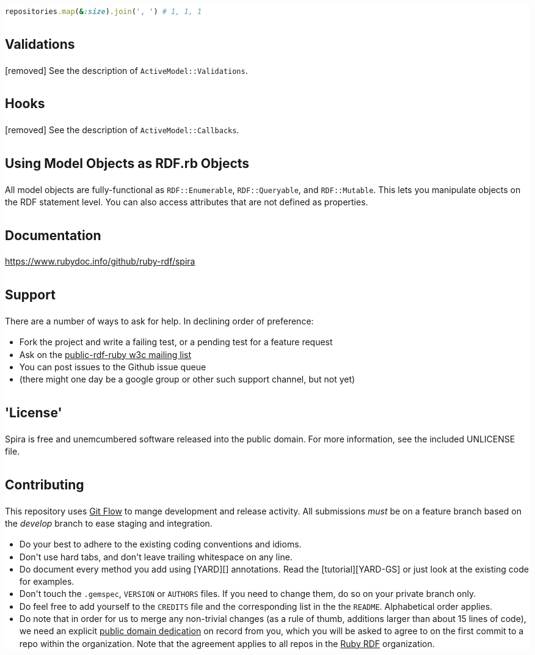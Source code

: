 ```ruby
repositories.map(&:size).join(', ') # 1, 1, 1
```

## Validations

[removed]
See the description of `ActiveModel::Validations`.

## Hooks

[removed]
See the description of `ActiveModel::Callbacks`.

## Using Model Objects as RDF.rb Objects

All model objects are fully-functional as `RDF::Enumerable`, `RDF::Queryable`,
and `RDF::Mutable`.  This lets you manipulate objects on the RDF statement
level.  You can also access attributes that are not defined as properties.

## Documentation

<https://www.rubydoc.info/github/ruby-rdf/spira>

## Support

There are a number of ways to ask for help.  In declining order of preference:

 * Fork the project and write a failing test, or a pending test for a feature request
 * Ask on the [public-rdf-ruby w3c mailing list][]
 * You can post issues to the Github issue queue
 * (there might one day be a google group or other such support channel, but not yet)

## 'License'
Spira is free and unemcumbered software released into the public
domain.  For more information, see the included UNLICENSE file.

## Contributing
This repository uses [Git Flow](https://github.com/nvie/gitflow) to mange development and release activity. All submissions _must_ be on a feature branch based on the _develop_ branch to ease staging and integration.

* Do your best to adhere to the existing coding conventions and idioms.
* Don't use hard tabs, and don't leave trailing whitespace on any line.
* Do document every method you add using [YARD][] annotations. Read the
  [tutorial][YARD-GS] or just look at the existing code for examples.
* Don't touch the `.gemspec`, `VERSION` or `AUTHORS` files. If you need to
  change them, do so on your private branch only.
* Do feel free to add yourself to the `CREDITS` file and the corresponding
  list in the the `README`. Alphabetical order applies.
* Do note that in order for us to merge any non-trivial changes (as a rule
  of thumb, additions larger than about 15 lines of code), we need an
  explicit [public domain dedication][PDD] on record from you,
  which you will be asked to agree to on the first commit to a repo within the organization.
  Note that the agreement applies to all repos in the [Ruby RDF](https://github.com/ruby-rdf/) organization.

[public-rdf-ruby w3c mailing list]:         https://lists.w3.org/Archives/Public/public-rdf-ruby/
[RDF.rb]:          https://rubygems.org/gems/rdf
[PDD]:              https://unlicense.org/#unlicensing-contributions
